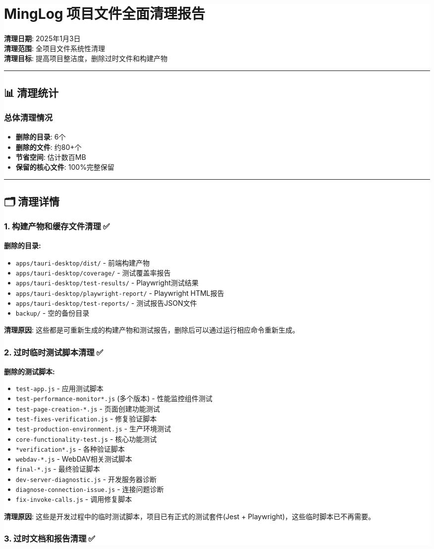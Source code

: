 # MingLog 项目文件全面清理报告

**清理日期**: 2025年1月3日  
**清理范围**: 全项目文件系统性清理  
**清理目标**: 提高项目整洁度，删除过时文件和构建产物

---

## 📊 清理统计

### 总体清理情况
- **删除的目录**: 6个
- **删除的文件**: 约80+个
- **节省空间**: 估计数百MB
- **保留的核心文件**: 100%完整保留

---

## 🗂️ 清理详情

### 1. 构建产物和缓存文件清理 ✅

**删除的目录:**
- `apps/tauri-desktop/dist/` - 前端构建产物
- `apps/tauri-desktop/coverage/` - 测试覆盖率报告
- `apps/tauri-desktop/test-results/` - Playwright测试结果
- `apps/tauri-desktop/playwright-report/` - Playwright HTML报告
- `apps/tauri-desktop/test-reports/` - 测试报告JSON文件
- `backup/` - 空的备份目录

**清理原因**: 这些都是可重新生成的构建产物和测试报告，删除后可以通过运行相应命令重新生成。

### 2. 过时临时测试脚本清理 ✅

**删除的测试脚本:**
- `test-app.js` - 应用测试脚本
- `test-performance-monitor*.js` (多个版本) - 性能监控组件测试
- `test-page-creation-*.js` - 页面创建功能测试
- `test-fixes-verification.js` - 修复验证脚本
- `test-production-environment.js` - 生产环境测试
- `core-functionality-test.js` - 核心功能测试
- `*verification*.js` - 各种验证脚本
- `webdav-*.js` - WebDAV相关测试脚本
- `final-*.js` - 最终验证脚本
- `dev-server-diagnostic.js` - 开发服务器诊断
- `diagnose-connection-issue.js` - 连接问题诊断
- `fix-invoke-calls.js` - 调用修复脚本

**清理原因**: 这些是开发过程中的临时测试脚本，项目已有正式的测试套件(Jest + Playwright)，这些临时脚本已不再需要。

### 3. 过时文档和报告清理 ✅
